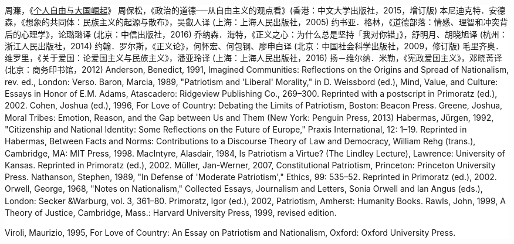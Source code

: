 周濂，《[个人自由与大国崛起](https://xw.qq.com/cul/20161102003917/CUL2016110200391700)》 周保松，《政治的道德──从自由主义的观点看》(香港：中文大学出版社，2015，增订版) 本尼迪克特．安德森，《想象的共同体：民族主义的起源与散布》，吴叡人译 (上海：上海人民出版社，2005) 约书亚．格林，《道德部落：情感、理智和冲突背后的心理学》，论璐璐译 (北京：中信出版社，2016) 乔纳森．海特，《正义之心：为什么总是坚持「我对你错」》，舒明月、胡晓旭译 (杭州：浙江人民出版社，2014) 约翰．罗尔斯，《正义论》，何怀宏、何包钢、廖申白译 (北京：中国社会科学出版社，2009，修订版) 毛里齐奥．维罗里，《关于爱国：论爱国主义与民族主义》，潘亚玲译 (上海：上海人民出版社，2016) 扬－维尔纳．米勒，《宪政爱国主义》，邓晓菁译 (北京：商务印书馆，2012) Anderson, Benedict, 1991, Imagined Communities: Reflections on the Origins and Spread of Nationalism, rev. ed., London: Verso. Baron, Marcia, 1989, "Patriotism and 'Liberal' Morality," in D. Weissbord (ed.), Mind, Value, and Culture: Essays in Honor of E.M. Adams, Atascadero: Ridgeview Publishing Co., 269–300. Reprinted with a postscript in Primoratz (ed.), 2002. Cohen, Joshua (ed.), 1996, For Love of Country: Debating the Limits of Patriotism, Boston: Beacon Press. Greene, Joshua, Moral Tribes: Emotion, Reason, and the Gap between Us and Them (New York: Penguin Press, 2013) Habermas, Jürgen, 1992, "Citizenship and National Identity: Some Reflections on the Future of Europe," Praxis International, 12: 1–19. Reprinted in Habermas, Between Facts and Norms: Contributions to a Discourse Theory of Law and Democracy, William Rehg (trans.), Cambridge, MA: MIT Press, 1998. MacIntyre, Alasdair, 1984, Is Patriotism a Virtue? (The Lindley Lecture), Lawrence: University of Kansas. Reprinted in Primoratz (ed.), 2002. Müller, Jan-Werner, 2007, Constitutional Patriotism, Princeton: Princeton University Press. Nathanson, Stephen, 1989, "In Defense of 'Moderate Patriotism'," Ethics, 99: 535–52. Reprinted in Primoratz (ed.), 2002. Orwell, George, 1968, "Notes on Nationalism," Collected Essays, Journalism and Letters, Sonia Orwell and Ian Angus (eds.), London: Secker &Warburg, vol. 3, 361–80. Primoratz, Igor (ed.), 2002, Patriotism, Amherst: Humanity Books. Rawls, John, 1999, A Theory of Justice, Cambridge, Mass.: Harvard University Press, 1999, revised edition.

Viroli, Maurizio, 1995, For Love of Country: An Essay on Patriotism and Nationalism, Oxford: Oxford University Press.

